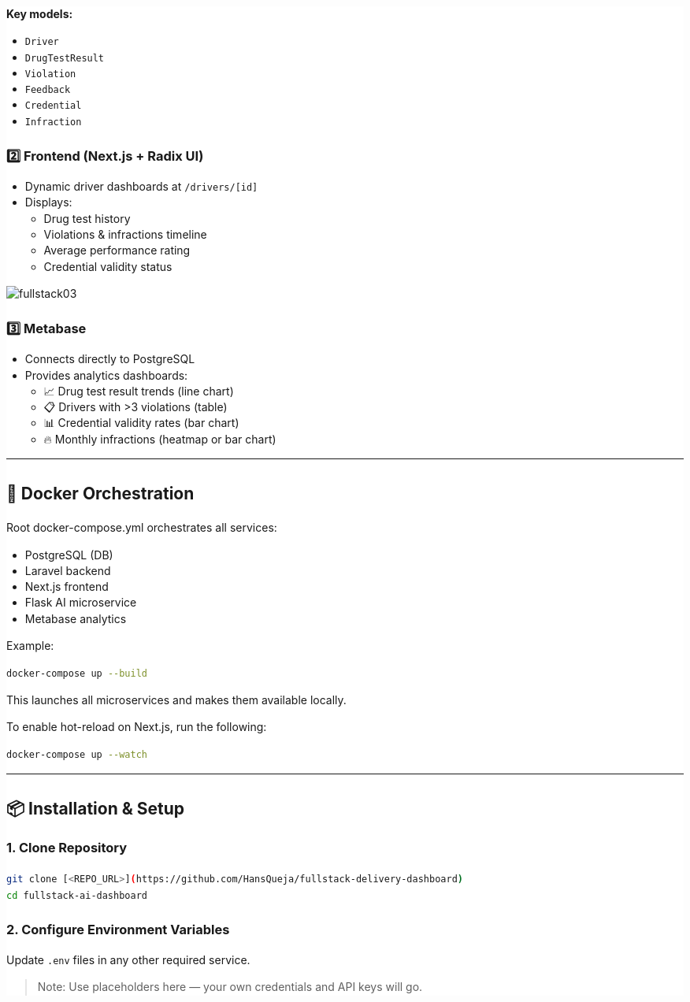 **Key models:**
- `Driver`
- `DrugTestResult`
- `Violation`
- `Feedback`
- `Credential`
- `Infraction`

### 2️⃣ Frontend (Next.js + Radix UI)
- Dynamic driver dashboards at `/drivers/[id]`
- Displays:
  - Drug test history
  - Violations & infractions timeline
  - Average performance rating
  - Credential validity status

<img width="2724" height="1611" alt="fullstack03" src="https://github.com/user-attachments/assets/4f784f58-7bf3-4e03-8e74-ddc26ca4e2a3" />

### 3️⃣ Metabase
- Connects directly to PostgreSQL
- Provides analytics dashboards:
  - 📈 Drug test result trends (line chart)
  - 📋 Drivers with >3 violations (table)
  - 📊 Credential validity rates (bar chart)
  - 🔥 Monthly infractions (heatmap or bar chart)

---

## 🐳 Docker Orchestration
Root docker-compose.yml orchestrates all services:
- PostgreSQL (DB)
- Laravel backend
- Next.js frontend
- Flask AI microservice
- Metabase analytics

Example:

```bash
docker-compose up --build
```
This launches all microservices and makes them available locally.

To enable hot-reload on Next.js, run the following:
```bash
docker-compose up --watch
```

---

## 📦 Installation & Setup
### 1. Clone Repository
```bash
git clone [<REPO_URL>](https://github.com/HansQueja/fullstack-delivery-dashboard)
cd fullstack-ai-dashboard
```
### 2. Configure Environment Variables
Update `.env` files in any other required service.
> Note: Use placeholders here — your own credentials and API keys will go.

